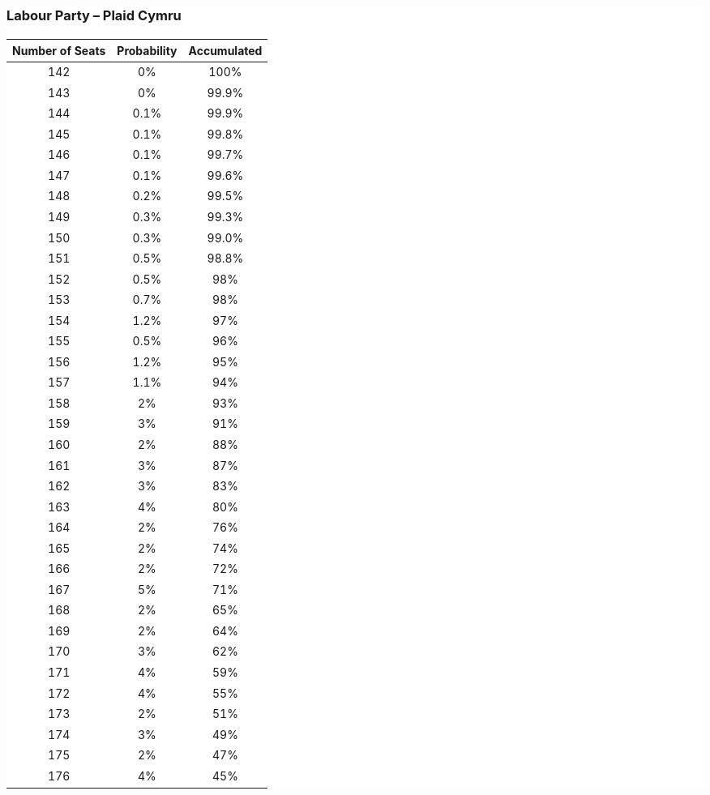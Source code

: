 ### Labour Party – Plaid Cymru

| Number of Seats | Probability | Accumulated |
|:---------------:|:-----------:|:-----------:|
| 142 | 0% | 100% |
| 143 | 0% | 99.9% |
| 144 | 0.1% | 99.9% |
| 145 | 0.1% | 99.8% |
| 146 | 0.1% | 99.7% |
| 147 | 0.1% | 99.6% |
| 148 | 0.2% | 99.5% |
| 149 | 0.3% | 99.3% |
| 150 | 0.3% | 99.0% |
| 151 | 0.5% | 98.8% |
| 152 | 0.5% | 98% |
| 153 | 0.7% | 98% |
| 154 | 1.2% | 97% |
| 155 | 0.5% | 96% |
| 156 | 1.2% | 95% |
| 157 | 1.1% | 94% |
| 158 | 2% | 93% |
| 159 | 3% | 91% |
| 160 | 2% | 88% |
| 161 | 3% | 87% |
| 162 | 3% | 83% |
| 163 | 4% | 80% |
| 164 | 2% | 76% |
| 165 | 2% | 74% |
| 166 | 2% | 72% |
| 167 | 5% | 71% |
| 168 | 2% | 65% |
| 169 | 2% | 64% |
| 170 | 3% | 62% |
| 171 | 4% | 59% |
| 172 | 4% | 55% |
| 173 | 2% | 51% |
| 174 | 3% | 49% |
| 175 | 2% | 47% |
| 176 | 4% | 45% |